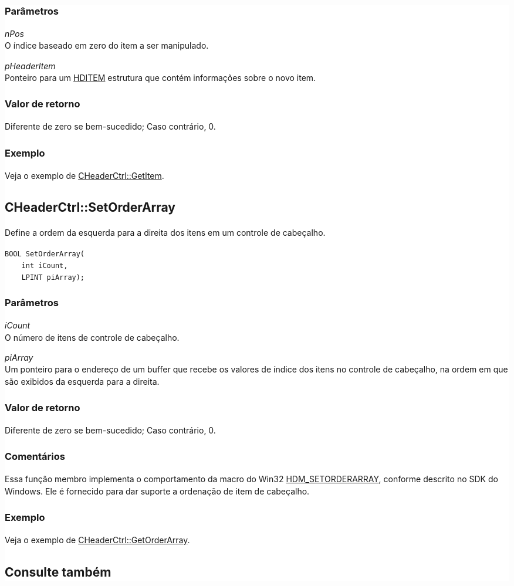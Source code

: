 ### <a name="parameters"></a>Parâmetros

*nPos*<br/>
O índice baseado em zero do item a ser manipulado.

*pHeaderItem*<br/>
Ponteiro para um [HDITEM](/windows/desktop/api/commctrl/ns-commctrl-_hd_itema) estrutura que contém informações sobre o novo item.

### <a name="return-value"></a>Valor de retorno

Diferente de zero se bem-sucedido; Caso contrário, 0.

### <a name="example"></a>Exemplo

  Veja o exemplo de [CHeaderCtrl::GetItem](#getitem).

##  <a name="setorderarray"></a>  CHeaderCtrl::SetOrderArray

Define a ordem da esquerda para a direita dos itens em um controle de cabeçalho.

```
BOOL SetOrderArray(
    int iCount,
    LPINT piArray);
```

### <a name="parameters"></a>Parâmetros

*iCount*<br/>
O número de itens de controle de cabeçalho.

*piArray*<br/>
Um ponteiro para o endereço de um buffer que recebe os valores de índice dos itens no controle de cabeçalho, na ordem em que são exibidos da esquerda para a direita.

### <a name="return-value"></a>Valor de retorno

Diferente de zero se bem-sucedido; Caso contrário, 0.

### <a name="remarks"></a>Comentários

Essa função membro implementa o comportamento da macro do Win32 [HDM_SETORDERARRAY](/windows/desktop/Controls/hdm-setorderarray), conforme descrito no SDK do Windows. Ele é fornecido para dar suporte a ordenação de item de cabeçalho.

### <a name="example"></a>Exemplo

  Veja o exemplo de [CHeaderCtrl::GetOrderArray](#getorderarray).

## <a name="see-also"></a>Consulte também

